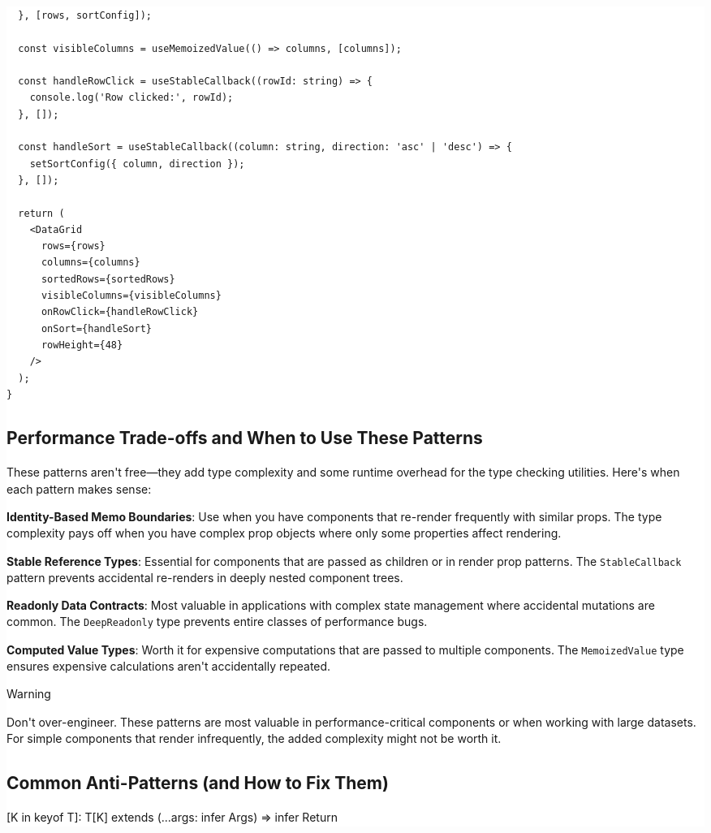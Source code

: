 ```tsx
  }, [rows, sortConfig]);

  const visibleColumns = useMemoizedValue(() => columns, [columns]);

  const handleRowClick = useStableCallback((rowId: string) => {
    console.log('Row clicked:', rowId);
  }, []);

  const handleSort = useStableCallback((column: string, direction: 'asc' | 'desc') => {
    setSortConfig({ column, direction });
  }, []);

  return (
    <DataGrid
      rows={rows}
      columns={columns}
      sortedRows={sortedRows}
      visibleColumns={visibleColumns}
      onRowClick={handleRowClick}
      onSort={handleSort}
      rowHeight={48}
    />
  );
}
```

## Performance Trade-offs and When to Use These Patterns

These patterns aren't free—they add type complexity and some runtime overhead for the type checking utilities. Here's when each pattern makes sense:

**Identity-Based Memo Boundaries**: Use when you have components that re-render frequently with similar props. The type complexity pays off when you have complex prop objects where only some properties affect rendering.

**Stable Reference Types**: Essential for components that are passed as children or in render prop patterns. The `StableCallback` pattern prevents accidental re-renders in deeply nested component trees.

**Readonly Data Contracts**: Most valuable in applications with complex state management where accidental mutations are common. The `DeepReadonly` type prevents entire classes of performance bugs.

**Computed Value Types**: Worth it for expensive computations that are passed to multiple components. The `MemoizedValue` type ensures expensive calculations aren't accidentally repeated.

> [!WARNING]
> Don't over-engineer. These patterns are most valuable in performance-critical components or when working with large datasets. For simple components that render infrequently, the added complexity might not be worth it.

## Common Anti-Patterns (and How to Fix Them)


  [K in keyof T]: T[K] extends (...args: infer Args) => infer Return